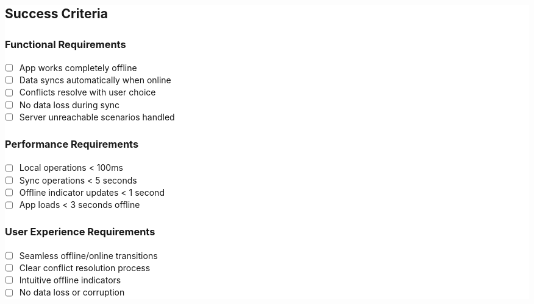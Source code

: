 ## Success Criteria

### **Functional Requirements**
- [ ] App works completely offline
- [ ] Data syncs automatically when online
- [ ] Conflicts resolve with user choice
- [ ] No data loss during sync
- [ ] Server unreachable scenarios handled

### **Performance Requirements**
- [ ] Local operations < 100ms
- [ ] Sync operations < 5 seconds
- [ ] Offline indicator updates < 1 second
- [ ] App loads < 3 seconds offline

### **User Experience Requirements**
- [ ] Seamless offline/online transitions
- [ ] Clear conflict resolution process
- [ ] Intuitive offline indicators
- [ ] No data loss or corruption
